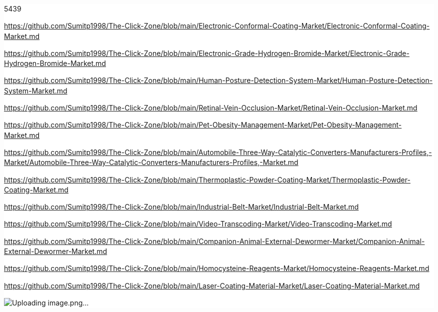 5439</p><p><a href="https://github.com/Sumitp1998/The-Click-Zone/blob/main/Electronic-Conformal-Coating-Market/Electronic-Conformal-Coating-Market.md">https://github.com/Sumitp1998/The-Click-Zone/blob/main/Electronic-Conformal-Coating-Market/Electronic-Conformal-Coating-Market.md</a></p><p><a href="https://github.com/Sumitp1998/The-Click-Zone/blob/main/Electronic-Grade-Hydrogen-Bromide-Market/Electronic-Grade-Hydrogen-Bromide-Market.md">https://github.com/Sumitp1998/The-Click-Zone/blob/main/Electronic-Grade-Hydrogen-Bromide-Market/Electronic-Grade-Hydrogen-Bromide-Market.md</a></p><p><a href="https://github.com/Sumitp1998/The-Click-Zone/blob/main/Human-Posture-Detection-System-Market/Human-Posture-Detection-System-Market.md">https://github.com/Sumitp1998/The-Click-Zone/blob/main/Human-Posture-Detection-System-Market/Human-Posture-Detection-System-Market.md</a></p><p><a href="https://github.com/Sumitp1998/The-Click-Zone/blob/main/Retinal-Vein-Occlusion-Market/Retinal-Vein-Occlusion-Market.md">https://github.com/Sumitp1998/The-Click-Zone/blob/main/Retinal-Vein-Occlusion-Market/Retinal-Vein-Occlusion-Market.md</a></p><p><a href="https://github.com/Sumitp1998/The-Click-Zone/blob/main/Pet-Obesity-Management-Market/Pet-Obesity-Management-Market.md">https://github.com/Sumitp1998/The-Click-Zone/blob/main/Pet-Obesity-Management-Market/Pet-Obesity-Management-Market.md</a></p><p><a href="https://github.com/Sumitp1998/The-Click-Zone/blob/main/Automobile-Three-Way-Catalytic-Converters-Manufacturers-Profiles,-Market/Automobile-Three-Way-Catalytic-Converters-Manufacturers-Profiles,-Market.md">https://github.com/Sumitp1998/The-Click-Zone/blob/main/Automobile-Three-Way-Catalytic-Converters-Manufacturers-Profiles,-Market/Automobile-Three-Way-Catalytic-Converters-Manufacturers-Profiles,-Market.md</a></p><p><a href="https://github.com/Sumitp1998/The-Click-Zone/blob/main/Thermoplastic-Powder-Coating-Market/Thermoplastic-Powder-Coating-Market.md">https://github.com/Sumitp1998/The-Click-Zone/blob/main/Thermoplastic-Powder-Coating-Market/Thermoplastic-Powder-Coating-Market.md</a></p><p><a href="https://github.com/Sumitp1998/The-Click-Zone/blob/main/Industrial-Belt-Market/Industrial-Belt-Market.md">https://github.com/Sumitp1998/The-Click-Zone/blob/main/Industrial-Belt-Market/Industrial-Belt-Market.md</a></p><p><a href="https://github.com/Sumitp1998/The-Click-Zone/blob/main/Video-Transcoding-Market/Video-Transcoding-Market.md">https://github.com/Sumitp1998/The-Click-Zone/blob/main/Video-Transcoding-Market/Video-Transcoding-Market.md</a></p><p><a href="https://github.com/Sumitp1998/The-Click-Zone/blob/main/Companion-Animal-External-Dewormer-Market/Companion-Animal-External-Dewormer-Market.md">https://github.com/Sumitp1998/The-Click-Zone/blob/main/Companion-Animal-External-Dewormer-Market/Companion-Animal-External-Dewormer-Market.md</a></p><p><a href="https://github.com/Sumitp1998/The-Click-Zone/blob/main/Homocysteine-Reagents-Market/Homocysteine-Reagents-Market.md">https://github.com/Sumitp1998/The-Click-Zone/blob/main/Homocysteine-Reagents-Market/Homocysteine-Reagents-Market.md</a></p><p><a href="https://github.com/Sumitp1998/The-Click-Zone/blob/main/Laser-Coating-Material-Market/Laser-Coating-Material-Market.md">https://github.com/Sumitp1998/The-Click-Zone/blob/main/Laser-Coating-Material-Market/Laser-Coating-Material-Market.md</a></p>
![Uploading image.png…]()
